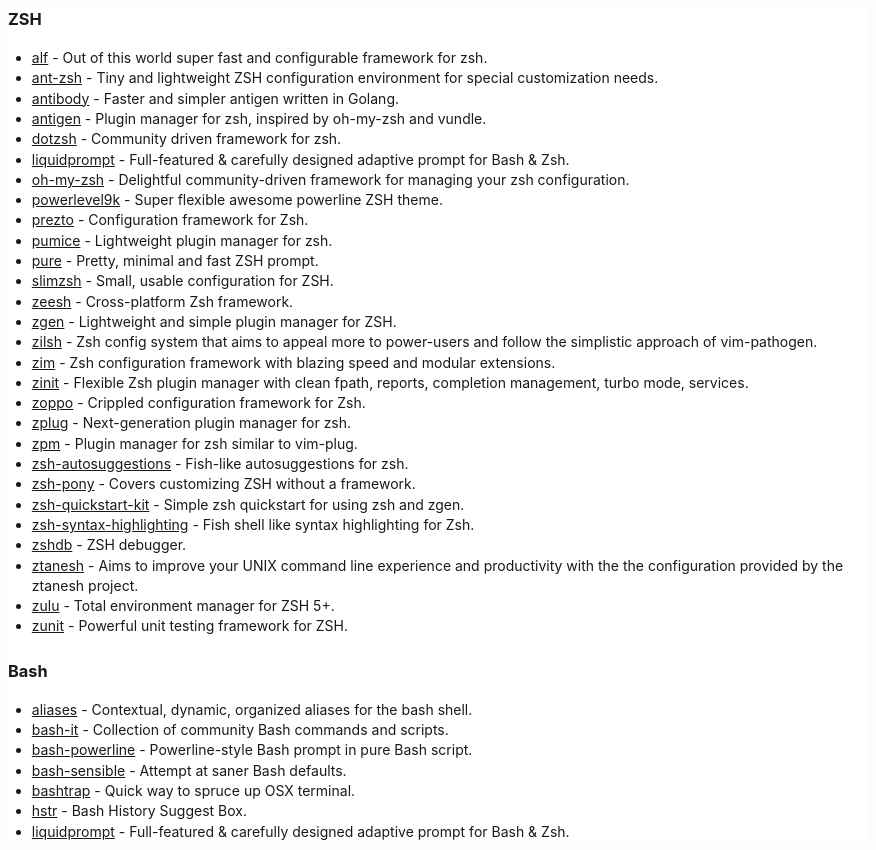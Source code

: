 ### ZSH

-   [alf](https://github.com/psyrendust/alf) - Out of this world super fast and configurable framework for zsh.
-   [ant-zsh](https://github.com/anthraxx/ant-zsh) - Tiny and lightweight ZSH configuration environment for special customization needs.
-   [antibody](https://github.com/getantibody/antibody) - Faster and simpler antigen written in Golang.
-   [antigen](https://github.com/zsh-users/antigen) - Plugin manager for zsh, inspired by oh-my-zsh and vundle.
-   [dotzsh](https://github.com/dotphiles/dotzsh) - Community driven framework for zsh.
-   [liquidprompt](https://github.com/nojhan/liquidprompt) - Full-featured & carefully designed adaptive prompt for Bash & Zsh.
-   [oh-my-zsh](https://github.com/robbyrussell/oh-my-zsh) - Delightful community-driven framework for managing your zsh configuration.
-   [powerlevel9k](https://github.com/bhilburn/powerlevel9k) - Super flexible awesome powerline ZSH theme.
-   [prezto](https://github.com/sorin-ionescu/prezto) - Configuration framework for Zsh.
-   [pumice](https://github.com/ryutamaki/pumice) - Lightweight plugin manager for zsh.
-   [pure](https://github.com/sindresorhus/pure) - Pretty, minimal and fast ZSH prompt.
-   [slimzsh](https://github.com/changs/slimzsh) - Small, usable configuration for ZSH.
-   [zeesh](https://github.com/zeekay/zeesh) - Cross-platform Zsh framework.
-   [zgen](https://github.com/tarjoilija/zgen) - Lightweight and simple plugin manager for ZSH.
-   [zilsh](https://github.com/zilsh/zilsh) - Zsh config system that aims to appeal more to power-users and follow the simplistic approach of vim-pathogen.
-   [zim](https://github.com/Eriner/zim) - Zsh configuration framework with blazing speed and modular extensions.
-   [zinit](https://github.com/zdharma/zinit) - Flexible Zsh plugin manager with clean fpath, reports, completion management, turbo mode, services.
-   [zoppo](https://github.com/zoppo/zoppo) - Crippled configuration framework for Zsh.
-   [zplug](https://github.com/zplug/zplug) - Next-generation plugin manager for zsh.
-   [zpm](https://github.com/zpm-zsh/zpm) - Plugin manager for zsh similar to vim-plug.
-   [zsh-autosuggestions](https://github.com/zsh-users/zsh-autosuggestions) - Fish-like autosuggestions for zsh.
-   [zsh-pony](https://github.com/mika/zsh-pony) - Covers customizing ZSH without a framework.
-   [zsh-quickstart-kit](https://github.com/unixorn/zsh-quickstart-kit) - Simple zsh quickstart for using zsh and zgen.
-   [zsh-syntax-highlighting](https://github.com/zsh-users/zsh-syntax-highlighting) - Fish shell like syntax highlighting for Zsh.
-   [zshdb](https://github.com/rocky/zshdb) - ZSH debugger.
-   [ztanesh](https://github.com/miohtama/ztanesh) - Aims to improve your UNIX command line experience and productivity with the the configuration provided by the ztanesh project.
-   [zulu](https://github.com/zulu-zsh/zulu) - Total environment manager for ZSH 5+.
-   [zunit](https://github.com/molovo/zunit) - Powerful unit testing framework for ZSH.

### Bash

-   [aliases](https://github.com/sebglazebrook/aliases) - Contextual, dynamic, organized aliases for the bash shell.
-   [bash-it](https://github.com/Bash-it/bash-it) - Collection of community Bash commands and scripts.
-   [bash-powerline](https://github.com/riobard/bash-powerline) - Powerline-style Bash prompt in pure Bash script.
-   [bash-sensible](https://github.com/mrzool/bash-sensible) - Attempt at saner Bash defaults.
-   [bashtrap](https://github.com/barryclark/bashstrap) - Quick way to spruce up OSX terminal.
-   [hstr](https://github.com/dvorka/hstr) - Bash History Suggest Box.
-   [liquidprompt](https://github.com/nojhan/liquidprompt) - Full-featured & carefully designed adaptive prompt for Bash & Zsh.
